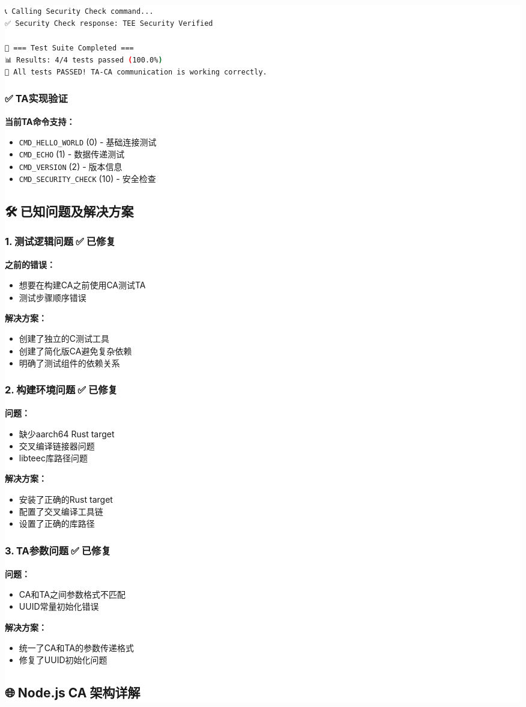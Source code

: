 ```bash
📞 Calling Security Check command...
✅ Security Check response: TEE Security Verified

🎉 === Test Suite Completed ===
📊 Results: 4/4 tests passed (100.0%)
🎉 All tests PASSED! TA-CA communication is working correctly.
```

### ✅ TA实现验证

**当前TA命令支持：**
- `CMD_HELLO_WORLD` (0) - 基础连接测试 
- `CMD_ECHO` (1) - 数据传递测试
- `CMD_VERSION` (2) - 版本信息
- `CMD_SECURITY_CHECK` (10) - 安全检查

## 🛠️ 已知问题及解决方案

### 1. 测试逻辑问题 ✅ 已修复

**之前的错误：** 
- 想要在构建CA之前使用CA测试TA
- 测试步骤顺序错误

**解决方案：**
- 创建了独立的C测试工具
- 创建了简化版CA避免复杂依赖
- 明确了测试组件的依赖关系

### 2. 构建环境问题 ✅ 已修复

**问题：**
- 缺少aarch64 Rust target
- 交叉编译链接器问题  
- libteec库路径问题

**解决方案：**
- 安装了正确的Rust target
- 配置了交叉编译工具链
- 设置了正确的库路径

### 3. TA参数问题 ✅ 已修复

**问题：**
- CA和TA之间参数格式不匹配
- UUID常量初始化错误

**解决方案：**
- 统一了CA和TA的参数传递格式
- 修复了UUID初始化问题

## 🌐 Node.js CA 架构详解
